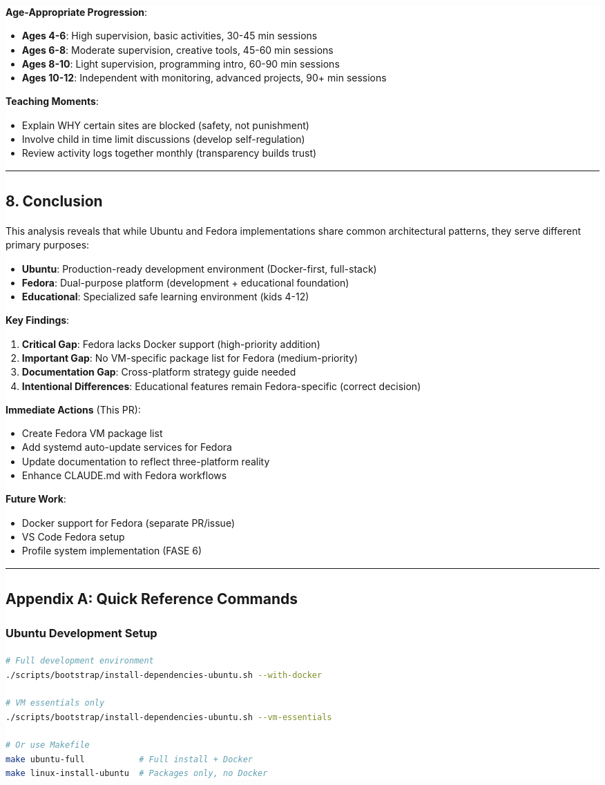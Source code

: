 **Age-Appropriate Progression**:
- **Ages 4-6**: High supervision, basic activities, 30-45 min sessions
- **Ages 6-8**: Moderate supervision, creative tools, 45-60 min sessions
- **Ages 8-10**: Light supervision, programming intro, 60-90 min sessions
- **Ages 10-12**: Independent with monitoring, advanced projects, 90+ min sessions

**Teaching Moments**:
- Explain WHY certain sites are blocked (safety, not punishment)
- Involve child in time limit discussions (develop self-regulation)
- Review activity logs together monthly (transparency builds trust)

---

## 8. Conclusion

This analysis reveals that while Ubuntu and Fedora implementations share common architectural patterns, they serve different primary purposes:

- **Ubuntu**: Production-ready development environment (Docker-first, full-stack)
- **Fedora**: Dual-purpose platform (development + educational foundation)
- **Educational**: Specialized safe learning environment (kids 4-12)

**Key Findings**:

1. **Critical Gap**: Fedora lacks Docker support (high-priority addition)
2. **Important Gap**: No VM-specific package list for Fedora (medium-priority)
3. **Documentation Gap**: Cross-platform strategy guide needed
4. **Intentional Differences**: Educational features remain Fedora-specific (correct decision)

**Immediate Actions** (This PR):
- Create Fedora VM package list
- Add systemd auto-update services for Fedora
- Update documentation to reflect three-platform reality
- Enhance CLAUDE.md with Fedora workflows

**Future Work**:
- Docker support for Fedora (separate PR/issue)
- VS Code Fedora setup
- Profile system implementation (FASE 6)

---

## Appendix A: Quick Reference Commands

### Ubuntu Development Setup

```bash
# Full development environment
./scripts/bootstrap/install-dependencies-ubuntu.sh --with-docker

# VM essentials only
./scripts/bootstrap/install-dependencies-ubuntu.sh --vm-essentials

# Or use Makefile
make ubuntu-full           # Full install + Docker
make linux-install-ubuntu  # Packages only, no Docker
```
